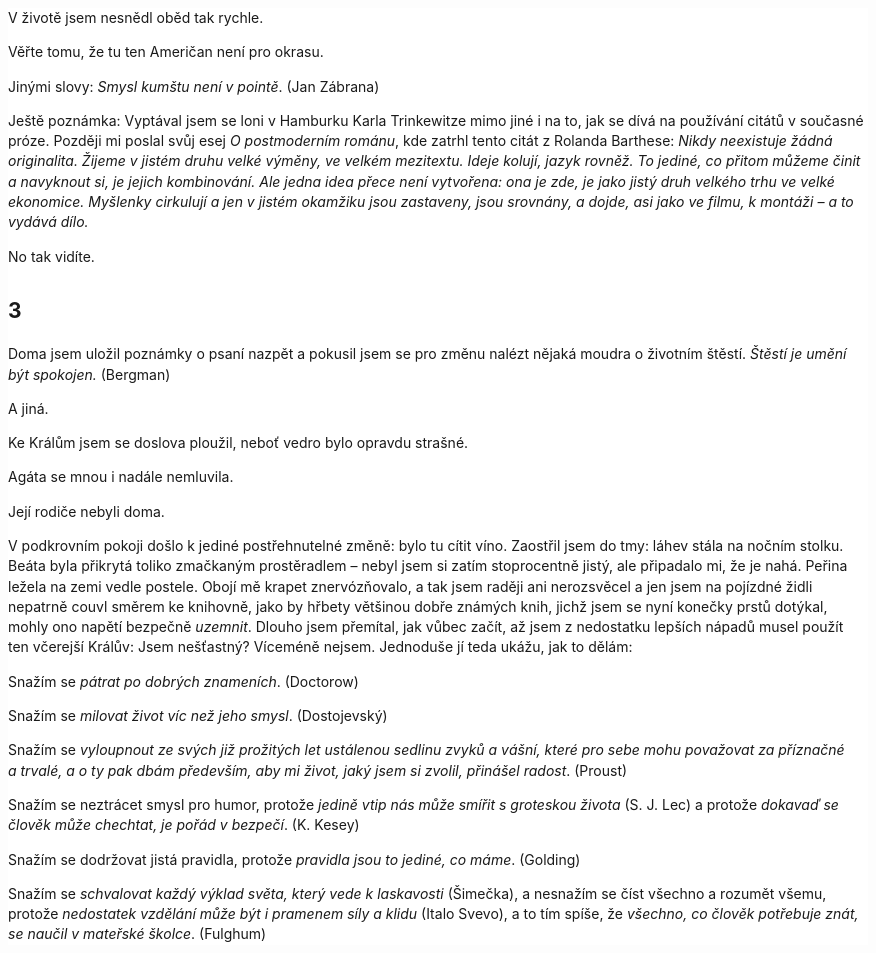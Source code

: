 V životě jsem nesnědl oběd tak rychle.

  

Věřte tomu, že tu ten Američan není pro okrasu.

Jinými slovy: _Smysl kumštu není v pointě_. (Jan Zábrana)

  

Ještě poznámka: Vyptával jsem se loni v Hamburku Karla Trinke­witze mimo jiné i na to, jak se dívá na používání citátů v současné próze. Později mi poslal svůj esej _O postmoderním románu_, kde za­trhl tento citát z Rolanda Barthese: _Nikdy neexistuje žádná originalita. Žijeme v jistém druhu velké výměny, ve velkém mezitextu. Ideje kolují, jazyk rovněž. To jediné, co přitom můžeme činit a navyknout si, je jejich kombinování. Ale jedna idea přece není vytvořena: ona je zde, je jako jistý druh velkého trhu ve velké ekonomice. Myšlenky cirkulují a jen v jistém okamžiku jsou zastaveny, jsou srovnány, a dojde, asi jako ve filmu, k montáži – a to vydává dílo._

No tak vidíte.

## 3

Doma jsem uložil poznámky o psaní nazpět a pokusil jsem se pro změnu nalézt nějaká moudra o životním štěstí. _Štěstí je umění být spokojen._ (Bergman)

A jiná.

Ke Králům jsem se doslova ploužil, neboť vedro bylo opravdu strašné.

Agáta se mnou i nadále nemluvila.

Její rodiče nebyli doma.

  

V podkrovním pokoji došlo k jediné postřehnutelné změně: bylo tu cítit víno. Zaostřil jsem do tmy: láhev stála na nočním stolku. Beáta byla přikrytá toliko zmačkaným prostěradlem – nebyl jsem si zatím stoprocentně jistý, ale připadalo mi, že je nahá. Peřina ležela na zemi vedle postele. Obojí mě krapet znervózňovalo, a tak jsem raději ani nerozsvěcel a jen jsem na pojízdné židli nepatrně couvl směrem ke knihovně, jako by hřbety většinou dobře známých knih, jichž jsem se nyní konečky prstů dotýkal, mohly ono napětí bezpečně _uzemnit_. Dlouho jsem přemítal, jak vůbec začít, až jsem z nedostatku lepších nápadů musel použít ten včerejší Králův: Jsem nešťastný? Víceméně nejsem. Jednoduše jí teda ukážu, jak to dělám:

Snažím se _pátrat po dobrých znameních_. (Doctorow)

Snažím se _milovat život víc než jeho smysl_. (Dostojevský)

Snažím se _vyloupnout ze svých již prožitých let ustálenou sedlinu zvyků a vášní, které pro sebe mohu považovat za příznačné a trvalé, a o ty pak dbám především, aby mi život, jaký jsem si zvolil, přinášel radost_. (Proust)

Snažím se neztrácet smysl pro humor, protože _jedině vtip nás může smířit s groteskou života_ (S. J. Lec) a protože _dokavaď se člověk může chechtat, je pořád v bezpečí_. (K. Kesey)

Snažím se dodržovat jistá pravidla, protože _pravidla jsou to jediné, co máme_. (Golding)

Snažím se _schvalovat každý výklad světa, který vede k laskavosti_ (Šimečka), a nesnažím se číst všechno a rozumět všemu, protože _nedostatek vzdělání může být i pramenem síly a klidu_ (Italo Svevo), a to tím spíše, že _všechno, co člověk potřebuje znát, se naučil v mateřské školce_. (Fulghum)
